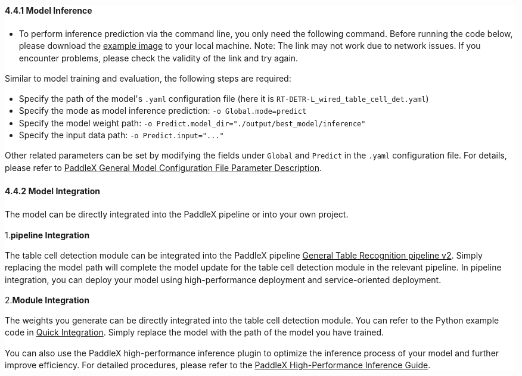 #### 4.4.1 Model Inference

* To perform inference prediction via the command line, you only need the following command. Before running the code below, please download the [example image](https://paddle-model-ecology.bj.bcebos.com/paddlex/imgs/demo_image/table_recognition.jpg) to your local machine. Note: The link may not work due to network issues. If you encounter problems, please check the validity of the link and try again.

Similar to model training and evaluation, the following steps are required:

* Specify the path of the model's `.yaml` configuration file (here it is `RT-DETR-L_wired_table_cell_det.yaml`)
* Specify the mode as model inference prediction: `-o Global.mode=predict`
* Specify the model weight path: `-o Predict.model_dir="./output/best_model/inference"`
* Specify the input data path: `-o Predict.input="..."`

Other related parameters can be set by modifying the fields under `Global` and `Predict` in the `.yaml` configuration file. For details, please refer to [PaddleX General Model Configuration File Parameter Description](../../instructions/config_parameters_common.en.md).

#### 4.4.2 Model Integration
The model can be directly integrated into the PaddleX pipeline or into your own project.

1.<b>pipeline Integration</b>

The table cell detection module can be integrated into the PaddleX pipeline [General Table Recognition pipeline v2](../../../pipeline_usage/tutorials/ocr_pipelines/table_recognition_v2.en.md). Simply replacing the model path will complete the model update for the table cell detection module in the relevant pipeline. In pipeline integration, you can deploy your model using high-performance deployment and service-oriented deployment.

2.<b>Module Integration</b>

The weights you generate can be directly integrated into the table cell detection module. You can refer to the Python example code in [Quick Integration](#3-Quick-Integration). Simply replace the model with the path of the model you have trained.

You can also use the PaddleX high-performance inference plugin to optimize the inference process of your model and further improve efficiency. For detailed procedures, please refer to the [PaddleX High-Performance Inference Guide](../../../pipeline_deploy/high_performance_inference.en.md).